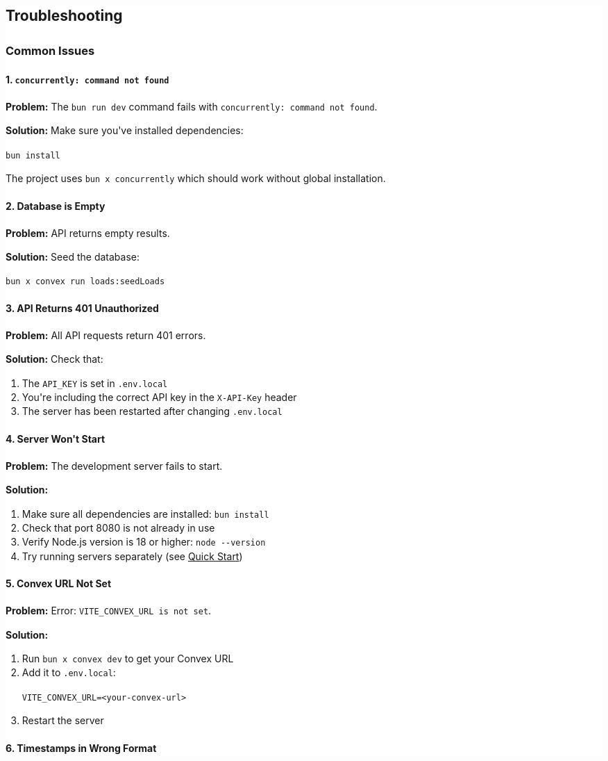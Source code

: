 
## Troubleshooting

### Common Issues

#### 1. `concurrently: command not found`

**Problem:** The `bun run dev` command fails with `concurrently: command not found`.

**Solution:** Make sure you've installed dependencies:
```bash
bun install
```

The project uses `bun x concurrently` which should work without global installation.

#### 2. Database is Empty

**Problem:** API returns empty results.

**Solution:** Seed the database:
```bash
bun x convex run loads:seedLoads
```

#### 3. API Returns 401 Unauthorized

**Problem:** All API requests return 401 errors.

**Solution:** Check that:
1. The `API_KEY` is set in `.env.local`
2. You're including the correct API key in the `X-API-Key` header
3. The server has been restarted after changing `.env.local`

#### 4. Server Won't Start

**Problem:** The development server fails to start.

**Solution:**
1. Make sure all dependencies are installed: `bun install`
2. Check that port 8080 is not already in use
3. Verify Node.js version is 18 or higher: `node --version`
4. Try running servers separately (see [Quick Start](#quick-start))

#### 5. Convex URL Not Set

**Problem:** Error: `VITE_CONVEX_URL is not set`.

**Solution:**
1. Run `bun x convex dev` to get your Convex URL
2. Add it to `.env.local`:
   ```
   VITE_CONVEX_URL=<your-convex-url>
   ```
3. Restart the server

#### 6. Timestamps in Wrong Format

